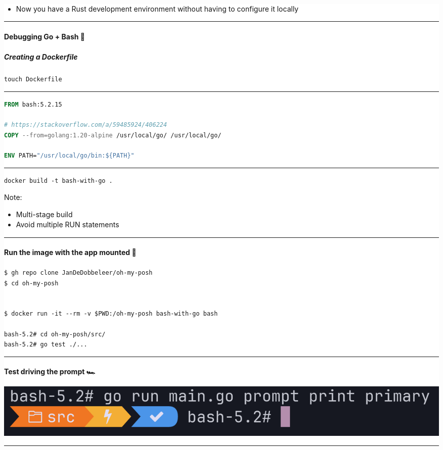 * Now you have a Rust development environment without having to configure it locally

---

#### Debugging Go + Bash 🐛

##### Creating a Dockerfile

```text
touch Dockerfile
```
 ---


```Dockerfile
FROM bash:5.2.15

# https://stackoverflow.com/a/59485924/406224
COPY --from=golang:1.20-alpine /usr/local/go/ /usr/local/go/

ENV PATH="/usr/local/go/bin:${PATH}"
```
 ---

```text
docker build -t bash-with-go .
```

Note:

* Multi-stage build
* Avoid multiple RUN statements

---

#### Run the image with the app mounted 🏃

```text
$ gh repo clone JanDeDobbeleer/oh-my-posh
$ cd oh-my-posh


$ docker run -it --rm -v $PWD:/oh-my-posh bash-with-go bash

bash-5.2# cd oh-my-posh/src/
bash-5.2# go test ./...
```

---

#### Test driving the prompt 🏎️

![oh-my-posh prompt](img/oh-my-posh.png)

---